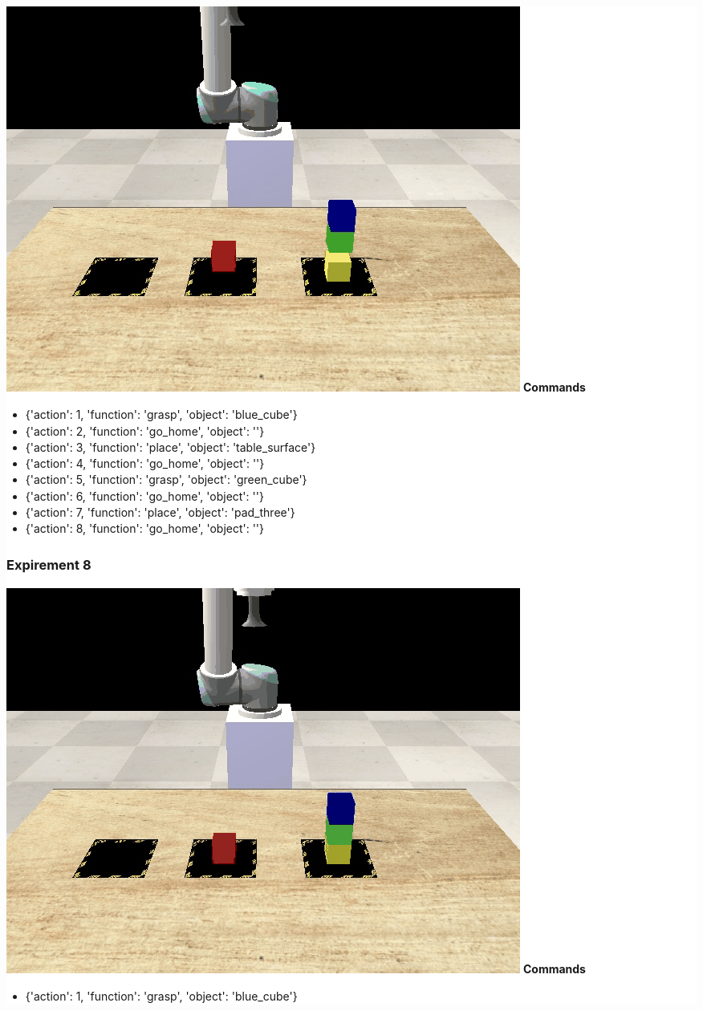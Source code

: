 ![](expirements/clear/c2/exp4/exp4.gif)
**Commands**
* {'action': 1, 'function': 'grasp', 'object': 'blue_cube'}
* {'action': 2, 'function': 'go_home', 'object': ''}
* {'action': 3, 'function': 'place', 'object': 'table_surface'}
* {'action': 4, 'function': 'go_home', 'object': ''}
* {'action': 5, 'function': 'grasp', 'object': 'green_cube'}
* {'action': 6, 'function': 'go_home', 'object': ''}
* {'action': 7, 'function': 'place', 'object': 'pad_three'}
* {'action': 8, 'function': 'go_home', 'object': ''}
### Expirement 8
![](expirements/clear/c2/exp7/exp7.gif)
**Commands**
* {'action': 1, 'function': 'grasp', 'object': 'blue_cube'}